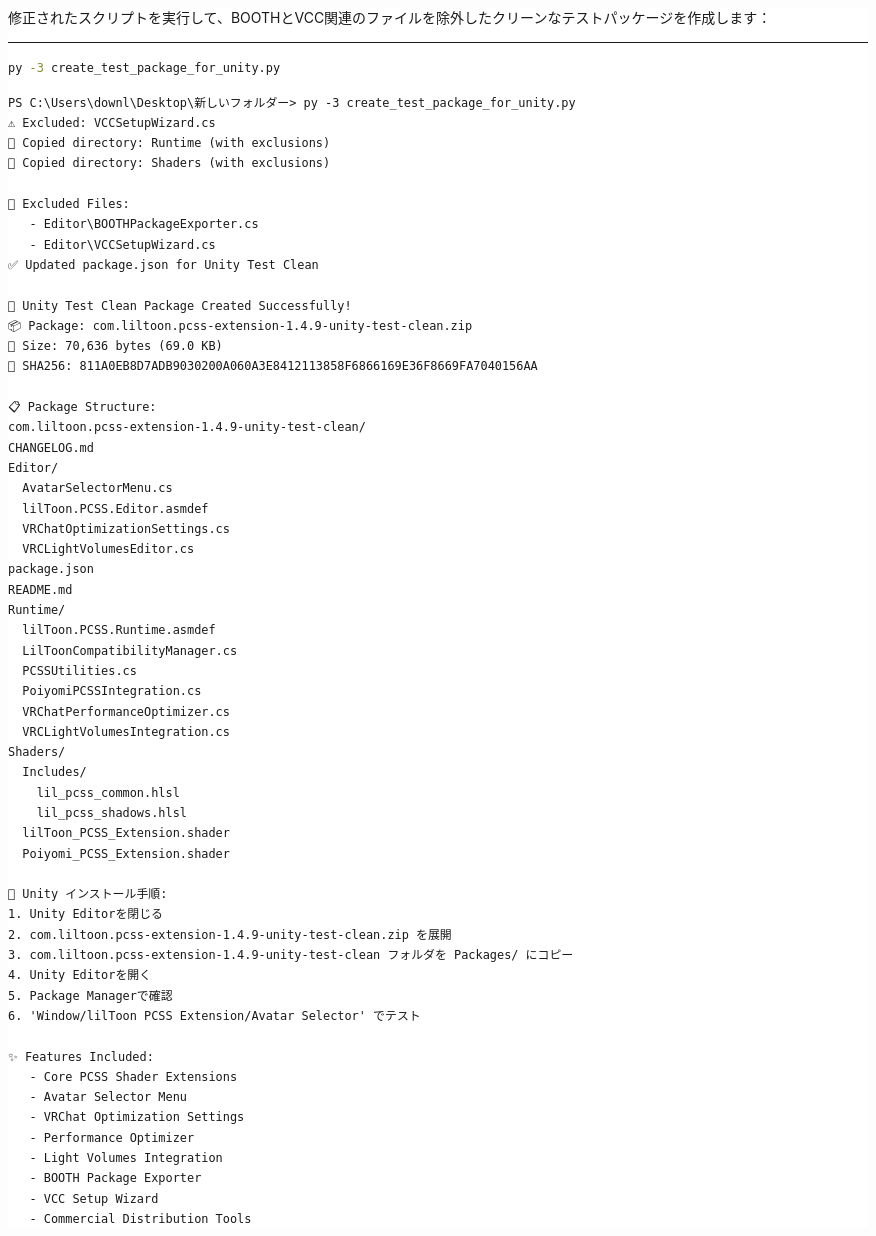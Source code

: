 
修正されたスクリプトを実行して、BOOTHとVCC関連のファイルを除外したクリーンなテストパッケージを作成します：

---

```bash
py -3 create_test_package_for_unity.py
```

```
PS C:\Users\downl\Desktop\新しいフォルダー> py -3 create_test_package_for_unity.py
⚠️ Excluded: VCCSetupWizard.cs
📁 Copied directory: Runtime (with exclusions)
📁 Copied directory: Shaders (with exclusions)

🚫 Excluded Files:
   - Editor\BOOTHPackageExporter.cs
   - Editor\VCCSetupWizard.cs
✅ Updated package.json for Unity Test Clean

🎉 Unity Test Clean Package Created Successfully!
📦 Package: com.liltoon.pcss-extension-1.4.9-unity-test-clean.zip
📏 Size: 70,636 bytes (69.0 KB)
🔐 SHA256: 811A0EB8D7ADB9030200A060A3E8412113858F6866169E36F8669FA7040156AA

📋 Package Structure:
com.liltoon.pcss-extension-1.4.9-unity-test-clean/
CHANGELOG.md
Editor/
  AvatarSelectorMenu.cs
  lilToon.PCSS.Editor.asmdef
  VRChatOptimizationSettings.cs
  VRCLightVolumesEditor.cs
package.json
README.md
Runtime/
  lilToon.PCSS.Runtime.asmdef
  LilToonCompatibilityManager.cs
  PCSSUtilities.cs
  PoiyomiPCSSIntegration.cs
  VRChatPerformanceOptimizer.cs
  VRCLightVolumesIntegration.cs
Shaders/
  Includes/
    lil_pcss_common.hlsl
    lil_pcss_shadows.hlsl
  lilToon_PCSS_Extension.shader
  Poiyomi_PCSS_Extension.shader

📝 Unity インストール手順:
1. Unity Editorを閉じる
2. com.liltoon.pcss-extension-1.4.9-unity-test-clean.zip を展開
3. com.liltoon.pcss-extension-1.4.9-unity-test-clean フォルダを Packages/ にコピー
4. Unity Editorを開く
5. Package Managerで確認
6. 'Window/lilToon PCSS Extension/Avatar Selector' でテスト

✨ Features Included:
   - Core PCSS Shader Extensions
   - Avatar Selector Menu
   - VRChat Optimization Settings
   - Performance Optimizer
   - Light Volumes Integration
   - BOOTH Package Exporter
   - VCC Setup Wizard
   - Commercial Distribution Tools
```